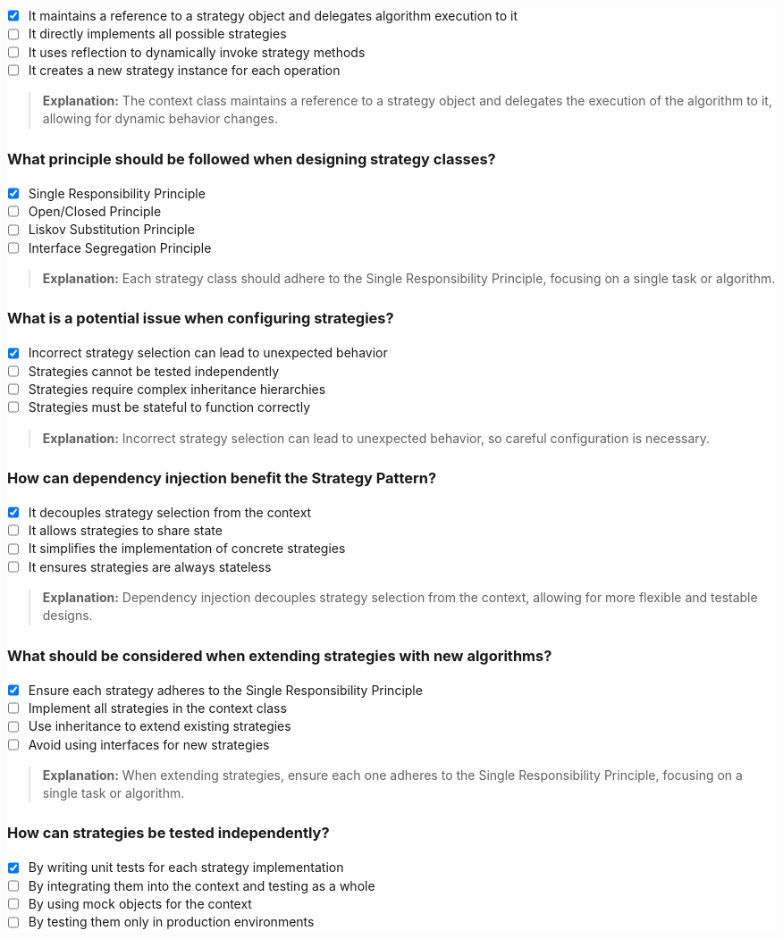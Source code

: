 - [x] It maintains a reference to a strategy object and delegates algorithm execution to it
- [ ] It directly implements all possible strategies
- [ ] It uses reflection to dynamically invoke strategy methods
- [ ] It creates a new strategy instance for each operation

> **Explanation:** The context class maintains a reference to a strategy object and delegates the execution of the algorithm to it, allowing for dynamic behavior changes.

### What principle should be followed when designing strategy classes?

- [x] Single Responsibility Principle
- [ ] Open/Closed Principle
- [ ] Liskov Substitution Principle
- [ ] Interface Segregation Principle

> **Explanation:** Each strategy class should adhere to the Single Responsibility Principle, focusing on a single task or algorithm.

### What is a potential issue when configuring strategies?

- [x] Incorrect strategy selection can lead to unexpected behavior
- [ ] Strategies cannot be tested independently
- [ ] Strategies require complex inheritance hierarchies
- [ ] Strategies must be stateful to function correctly

> **Explanation:** Incorrect strategy selection can lead to unexpected behavior, so careful configuration is necessary.

### How can dependency injection benefit the Strategy Pattern?

- [x] It decouples strategy selection from the context
- [ ] It allows strategies to share state
- [ ] It simplifies the implementation of concrete strategies
- [ ] It ensures strategies are always stateless

> **Explanation:** Dependency injection decouples strategy selection from the context, allowing for more flexible and testable designs.

### What should be considered when extending strategies with new algorithms?

- [x] Ensure each strategy adheres to the Single Responsibility Principle
- [ ] Implement all strategies in the context class
- [ ] Use inheritance to extend existing strategies
- [ ] Avoid using interfaces for new strategies

> **Explanation:** When extending strategies, ensure each one adheres to the Single Responsibility Principle, focusing on a single task or algorithm.

### How can strategies be tested independently?

- [x] By writing unit tests for each strategy implementation
- [ ] By integrating them into the context and testing as a whole
- [ ] By using mock objects for the context
- [ ] By testing them only in production environments
